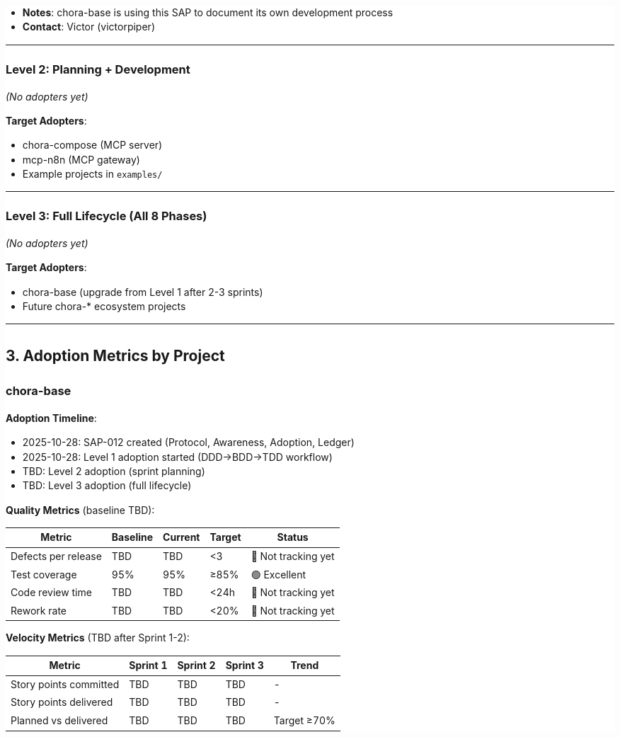 - **Notes**: chora-base is using this SAP to document its own development process
- **Contact**: Victor (victorpiper)

---

### Level 2: Planning + Development

_(No adopters yet)_

**Target Adopters**:
- chora-compose (MCP server)
- mcp-n8n (MCP gateway)
- Example projects in `examples/`

---

### Level 3: Full Lifecycle (All 8 Phases)

_(No adopters yet)_

**Target Adopters**:
- chora-base (upgrade from Level 1 after 2-3 sprints)
- Future chora-* ecosystem projects

---

## 3. Adoption Metrics by Project

### chora-base

**Adoption Timeline**:
- 2025-10-28: SAP-012 created (Protocol, Awareness, Adoption, Ledger)
- 2025-10-28: Level 1 adoption started (DDD→BDD→TDD workflow)
- TBD: Level 2 adoption (sprint planning)
- TBD: Level 3 adoption (full lifecycle)

**Quality Metrics** (baseline TBD):

| Metric | Baseline | Current | Target | Status |
|--------|----------|---------|--------|--------|
| Defects per release | TBD | TBD | <3 | 🔴 Not tracking yet |
| Test coverage | 95% | 95% | ≥85% | 🟢 Excellent |
| Code review time | TBD | TBD | <24h | 🔴 Not tracking yet |
| Rework rate | TBD | TBD | <20% | 🔴 Not tracking yet |

**Velocity Metrics** (TBD after Sprint 1-2):

| Metric | Sprint 1 | Sprint 2 | Sprint 3 | Trend |
|--------|----------|----------|----------|-------|
| Story points committed | TBD | TBD | TBD | - |
| Story points delivered | TBD | TBD | TBD | - |
| Planned vs delivered | TBD | TBD | TBD | Target ≥70% |
